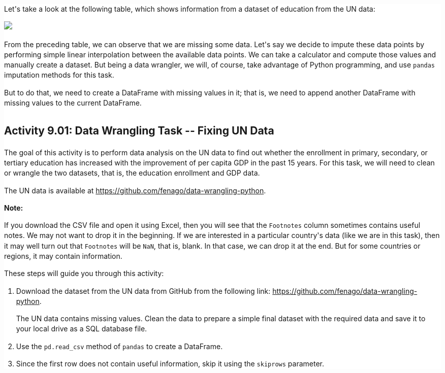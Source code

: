 Let\'s take a look at the following table, which shows information from
a dataset of education from the UN data:



![](./images/B15780_09_02.jpg)




From the preceding table, we can observe that we are missing some data.
Let\'s say we decide to impute these data points by performing simple
linear interpolation between the available data points. We can take a
calculator and compute those values and manually create a dataset. But
being a data wrangler, we will, of course, take advantage of Python
programming, and use `pandas` imputation methods for this
task.

But to do that, we need to create a DataFrame with missing values in it;
that is, we need to append another DataFrame with missing values to the
current DataFrame.



Activity 9.01: Data Wrangling Task -- Fixing UN Data
----------------------------------------------------

The goal of this activity is to perform data analysis on the UN data to
find out whether the enrollment in primary, secondary, or tertiary
education has increased with the improvement of per capita GDP in the
past 15 years. For this task, we will need to clean or wrangle the two
datasets, that is, the education enrollment and GDP data.

The UN data is available at <https://github.com/fenago/data-wrangling-python>.

**Note:**

If you download the CSV file and open it using Excel, then you will see
that the `Footnotes` column sometimes contains useful notes.
We may not want to drop it in the beginning. If we are interested in a
particular country\'s data (like we are in this task), then it may well
turn out that `Footnotes` will be `NaN`, that is,
blank. In that case, we can drop it at the end. But for some countries
or regions, it may contain information.

These steps will guide you through this activity:

1.  Download the dataset from the UN data from GitHub from the following
    link: <https://github.com/fenago/data-wrangling-python>.

    The UN data contains missing values. Clean the data to prepare a
    simple final dataset with the required data and save it to your
    local drive as a SQL database file.

2.  Use the `pd.read_csv` method of `pandas` to
    create a DataFrame.

3.  Since the first row does not contain useful information, skip it
    using the `skiprows` parameter.
